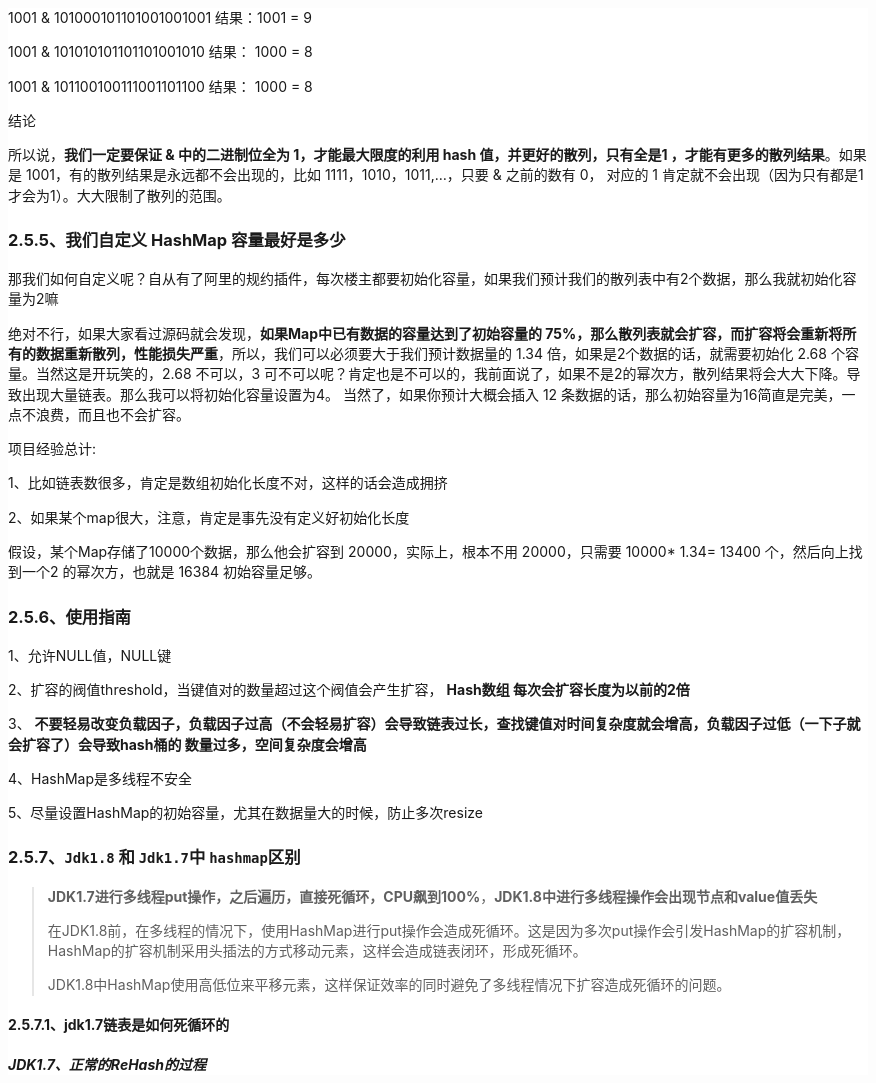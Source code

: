1001 & 101000101101001001001 结果：1001 = 9    

1001 & 101010101101101001010 结果： 1000 = 8    

1001 & 101100100111001101100 结果： 1000 = 8    

结论    

所以说，**我们一定要保证 & 中的二进制位全为 1，才能最大限度的利用 hash 值，并更好的散列，只有全是1 ，才能有更多的散列结果**。如果是 1001，有的散列结果是永远都不会出现的，比如 1111，1010，1011,…，只要 & 之前的数有 0， 对应的 1 肯定就不会出现（因为只有都是1才会为1）。大大限制了散列的范围。



### 2.5.5、我们自定义 HashMap 容量最好是多少

那我们如何自定义呢？自从有了阿里的规约插件，每次楼主都要初始化容量，如果我们预计我们的散列表中有2个数据，那么我就初始化容量为2嘛      

绝对不行，如果大家看过源码就会发现，**如果Map中已有数据的容量达到了初始容量的 75%，那么散列表就会扩容，而扩容将会重新将所有的数据重新散列，性能损失严重**，所以，我们可以必须要大于我们预计数据量的 1.34 倍，如果是2个数据的话，就需要初始化 2.68 个容量。当然这是开玩笑的，2.68 不可以，3 可不可以呢？肯定也是不可以的，我前面说了，如果不是2的幂次方，散列结果将会大大下降。导致出现大量链表。那么我可以将初始化容量设置为4。 当然了，如果你预计大概会插入 12 条数据的话，那么初始容量为16简直是完美，一点不浪费，而且也不会扩容。

项目经验总计:     

1、比如链表数很多，肯定是数组初始化长度不对，这样的话会造成拥挤     

2、如果某个map很大，注意，肯定是事先没有定义好初始化长度    

假设，某个Map存储了10000个数据，那么他会扩容到 20000，实际上，根本不用 20000，只需要 10000* 1.34= 13400 个，然后向上找到一个2 的幂次方，也就是 16384 初始容量足够。



### 2.5.6、使用指南

1、允许NULL值，NULL键        

2、扩容的阀值threshold，当键值对的数量超过这个阀值会产生扩容， **Hash数组 每次会扩容长度为以前的2倍**      

3、 **不要轻易改变负载因子，负载因子过高（不会轻易扩容）会导致链表过长，查找键值对时间复杂度就会增高，负载因子过低（一下子就会扩容了）会导致hash桶的 数量过多，空间复杂度会增高**      

4、HashMap是多线程不安全      

5、尽量设置HashMap的初始容量，尤其在数据量大的时候，防止多次resize





### 2.5.7、`Jdk1.8` 和 `Jdk1.7`中 `hashmap`区别 

> **JDK1.7进行多线程put操作，之后遍历，直接死循环，CPU飙到100%**，**JDK1.8中进行多线程操作会出现节点和value值丢失**          
>
> 在JDK1.8前，在多线程的情况下，使用HashMap进行put操作会造成死循环。这是因为多次put操作会引发HashMap的扩容机制，HashMap的扩容机制采用头插法的方式移动元素，这样会造成链表闭环，形成死循环。    
>
> JDK1.8中HashMap使用高低位来平移元素，这样保证效率的同时避免了多线程情况下扩容造成死循环的问题。



#### 2.5.7.1、jdk1.7链表是如何死循环的

##### JDK1.7、正常的ReHash的过程
